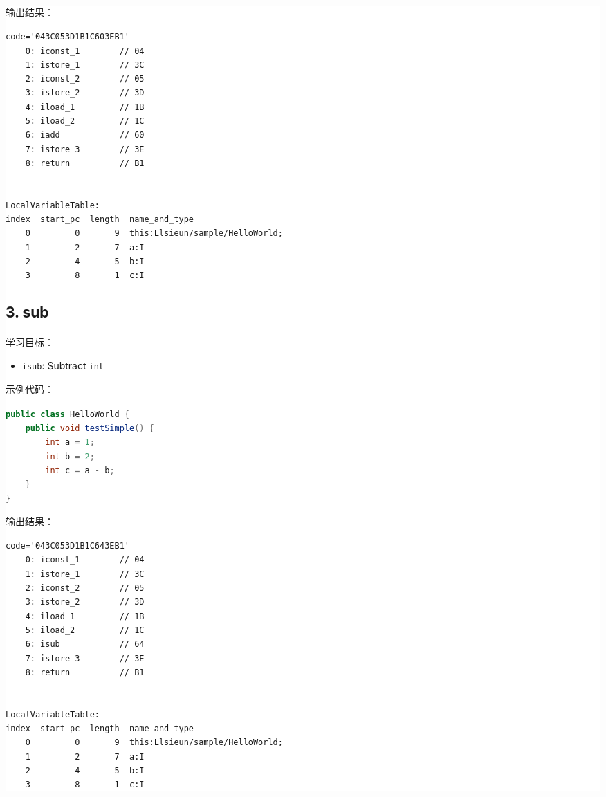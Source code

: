 输出结果：

```txt
code='043C053D1B1C603EB1'
    0: iconst_1        // 04
    1: istore_1        // 3C
    2: iconst_2        // 05
    3: istore_2        // 3D
    4: iload_1         // 1B
    5: iload_2         // 1C
    6: iadd            // 60
    7: istore_3        // 3E
    8: return          // B1


LocalVariableTable:
index  start_pc  length  name_and_type
    0         0       9  this:Llsieun/sample/HelloWorld;
    1         2       7  a:I
    2         4       5  b:I
    3         8       1  c:I
```

## 3. sub

学习目标：

- `isub`: Subtract `int`

示例代码：

```java
public class HelloWorld {
    public void testSimple() {
        int a = 1;
        int b = 2;
        int c = a - b;
    }
}
```

输出结果：

```txt
code='043C053D1B1C643EB1'
    0: iconst_1        // 04
    1: istore_1        // 3C
    2: iconst_2        // 05
    3: istore_2        // 3D
    4: iload_1         // 1B
    5: iload_2         // 1C
    6: isub            // 64
    7: istore_3        // 3E
    8: return          // B1


LocalVariableTable:
index  start_pc  length  name_and_type
    0         0       9  this:Llsieun/sample/HelloWorld;
    1         2       7  a:I
    2         4       5  b:I
    3         8       1  c:I
```
